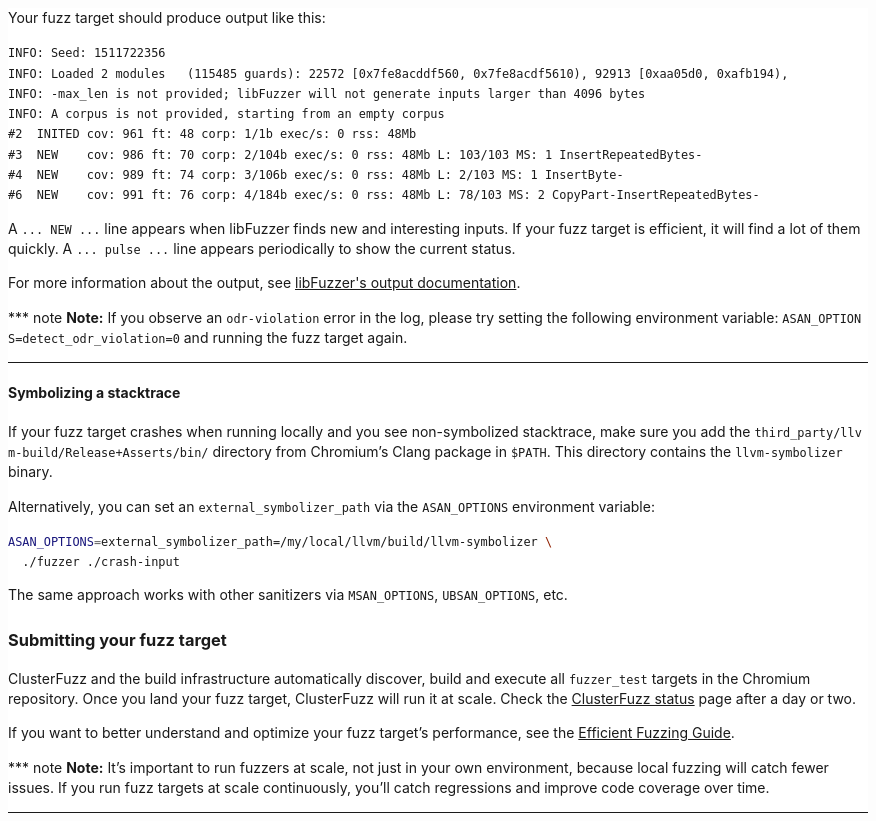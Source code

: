 Your fuzz target should produce output like this:

```
INFO: Seed: 1511722356
INFO: Loaded 2 modules   (115485 guards): 22572 [0x7fe8acddf560, 0x7fe8acdf5610), 92913 [0xaa05d0, 0xafb194),
INFO: -max_len is not provided; libFuzzer will not generate inputs larger than 4096 bytes
INFO: A corpus is not provided, starting from an empty corpus
#2  INITED cov: 961 ft: 48 corp: 1/1b exec/s: 0 rss: 48Mb
#3  NEW    cov: 986 ft: 70 corp: 2/104b exec/s: 0 rss: 48Mb L: 103/103 MS: 1 InsertRepeatedBytes-
#4  NEW    cov: 989 ft: 74 corp: 3/106b exec/s: 0 rss: 48Mb L: 2/103 MS: 1 InsertByte-
#6  NEW    cov: 991 ft: 76 corp: 4/184b exec/s: 0 rss: 48Mb L: 78/103 MS: 2 CopyPart-InsertRepeatedBytes-
```

A `... NEW ...` line appears when libFuzzer finds new and interesting inputs. If
your fuzz target is efficient, it will find a lot of them quickly. A `... pulse
...` line appears periodically to show the current status.

For more information about the output, see [libFuzzer's output documentation].

*** note
**Note:** If you observe an `odr-violation` error in the log, please try setting
the following environment variable: `ASAN_OPTIONS=detect_odr_violation=0` and
running the fuzz target again.
***

#### Symbolizing a stacktrace

If your fuzz target crashes when running locally and you see non-symbolized
stacktrace, make sure you add the `third_party/llvm-build/Release+Asserts/bin/`
directory from Chromium’s Clang package in `$PATH`. This directory contains the
`llvm-symbolizer` binary.

Alternatively, you can set an `external_symbolizer_path` via the `ASAN_OPTIONS`
environment variable:

```bash
ASAN_OPTIONS=external_symbolizer_path=/my/local/llvm/build/llvm-symbolizer \
  ./fuzzer ./crash-input
```

The same approach works with other sanitizers via `MSAN_OPTIONS`,
`UBSAN_OPTIONS`, etc.

### Submitting your fuzz target

ClusterFuzz and the build infrastructure automatically discover, build and
execute all `fuzzer_test` targets in the Chromium repository. Once you land your
fuzz target, ClusterFuzz will run it at scale. Check the [ClusterFuzz status]
page after a day or two.

If you want to better understand and optimize your fuzz target’s performance,
see the [Efficient Fuzzing Guide].

*** note
**Note:** It’s important to run fuzzers at scale, not just in your own
environment, because local fuzzing will catch fewer issues. If you run fuzz
targets at scale continuously, you’ll catch regressions and improve code
coverage over time.
***


[AFL]: AFL_integration.md
[AddressSanitizer]: http://clang.llvm.org/docs/AddressSanitizer.html
[ClusterFuzz status]: libFuzzer_integration.md#Status-Links
[Efficient Fuzzing Guide]: efficient_fuzzing.md
[FuzzedDataProvider]: https://cs.chromium.org/chromium/src/third_party/libFuzzer/src/utils/FuzzedDataProvider.h
[Fuzzer Dictionary]: efficient_fuzzing.md#Fuzzer-dictionary
[GN]: https://gn.googlesource.com/gn/+/master/README.md
[Getting Started with libprotobuf-mutator in Chromium]: libprotobuf-mutator.md
[Integration Reference]: reference.md
[MemorySanitizer]: http://clang.llvm.org/docs/MemorySanitizer.html
[Seed Corpus]: efficient_fuzzing.md#Seed-corpus
[UndefinedBehaviorSanitizer]: http://clang.llvm.org/docs/UndefinedBehaviorSanitizer.html
[code coverage report]: efficient_fuzzing.md#Code-coverage
[crbug/598448]: https://bugs.chromium.org/p/chromium/issues/detail?id=598448
[google/fuzzing documentation page]: https://github.com/google/fuzzing/blob/master/docs/split-inputs.md#fuzzed-data-provider
[libFuzzer's output documentation]: http://llvm.org/docs/LibFuzzer.html#output
[quic_stream_factory_fuzzer.cc]: https://cs.chromium.org/chromium/src/net/quic/quic_stream_factory_fuzzer.cc
[sanitizers]: https://github.com/google/sanitizers